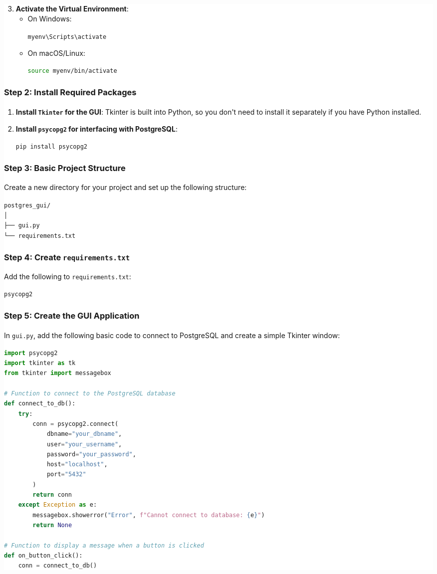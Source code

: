 3. **Activate the Virtual Environment**:
   - On Windows:
     ```bash
     myenv\Scripts\activate
     ```
   - On macOS/Linux:
     ```bash
     source myenv/bin/activate
     ```

### Step 2: Install Required Packages

1. **Install `Tkinter` for the GUI**: Tkinter is built into Python, so you don't need to install it separately if you have Python installed.

2. **Install `psycopg2` for interfacing with PostgreSQL**:
    ```bash
    pip install psycopg2
    ```

### Step 3: Basic Project Structure

Create a new directory for your project and set up the following structure:

```
postgres_gui/
│
├── gui.py
└── requirements.txt
```

### Step 4: Create `requirements.txt`

Add the following to `requirements.txt`:

```
psycopg2
```

### Step 5: Create the GUI Application

In `gui.py`, add the following basic code to connect to PostgreSQL and create a simple Tkinter window:

```python
import psycopg2
import tkinter as tk
from tkinter import messagebox

# Function to connect to the PostgreSQL database
def connect_to_db():
    try:
        conn = psycopg2.connect(
            dbname="your_dbname",
            user="your_username",
            password="your_password",
            host="localhost",
            port="5432"
        )
        return conn
    except Exception as e:
        messagebox.showerror("Error", f"Cannot connect to database: {e}")
        return None

# Function to display a message when a button is clicked
def on_button_click():
    conn = connect_to_db()
```